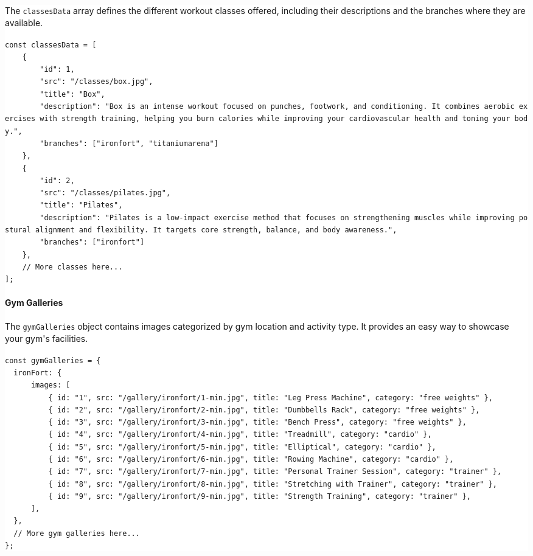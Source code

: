 The `classesData` array defines the different workout classes offered, including their descriptions and the branches where they are available.

  ```tsx
  const classesData = [
      {
          "id": 1,
          "src": "/classes/box.jpg",
          "title": "Box",
          "description": "Box is an intense workout focused on punches, footwork, and conditioning. It combines aerobic exercises with strength training, helping you burn calories while improving your cardiovascular health and toning your body.",
          "branches": ["ironfort", "titaniumarena"]
      },
      {
          "id": 2,
          "src": "/classes/pilates.jpg",
          "title": "Pilates",
          "description": "Pilates is a low-impact exercise method that focuses on strengthening muscles while improving postural alignment and flexibility. It targets core strength, balance, and body awareness.",
          "branches": ["ironfort"]
      },
      // More classes here...
  ];
  ```

#### Gym Galleries 

The `gymGalleries` object contains images categorized by gym location and activity type. It provides an easy way to showcase your gym's facilities.


  ```tsx
  const gymGalleries = {
    ironFort: {
        images: [
            { id: "1", src: "/gallery/ironfort/1-min.jpg", title: "Leg Press Machine", category: "free weights" },
            { id: "2", src: "/gallery/ironfort/2-min.jpg", title: "Dumbbells Rack", category: "free weights" },
            { id: "3", src: "/gallery/ironfort/3-min.jpg", title: "Bench Press", category: "free weights" },
            { id: "4", src: "/gallery/ironfort/4-min.jpg", title: "Treadmill", category: "cardio" },
            { id: "5", src: "/gallery/ironfort/5-min.jpg", title: "Elliptical", category: "cardio" },
            { id: "6", src: "/gallery/ironfort/6-min.jpg", title: "Rowing Machine", category: "cardio" },
            { id: "7", src: "/gallery/ironfort/7-min.jpg", title: "Personal Trainer Session", category: "trainer" },
            { id: "8", src: "/gallery/ironfort/8-min.jpg", title: "Stretching with Trainer", category: "trainer" },
            { id: "9", src: "/gallery/ironfort/9-min.jpg", title: "Strength Training", category: "trainer" },
        ],
    },
    // More gym galleries here...
  };
  ```


  [day: string]: ClassSchedule[];
[contributors-shield]: https://img.shields.io/github/contributors/AdrianRvzz/gym-template.svg?style=for-the-badge
[contributors-url]: https://github.com/AdrianRvzz/gym-template/graphs/contributors
[forks-shield]: https://img.shields.io/github/forks/AdrianRvzz/gym-template.svg?style=for-the-badge
[forks-url]: https://github.com/AdrianRvzz/gym-template/network/members
[stars-shield]: https://img.shields.io/github/stars/AdrianRvzz/gym-template.svg?style=for-the-badge
[stars-url]: https://github.com/AdrianRvzz/gym-template/stargazers
[issues-shield]: https://img.shields.io/github/issues/AdrianRvzz/gym-template.svg?style=for-the-badge
[issues-url]: https://github.com/AdrianRvzz/gym-template/issues
[license-shield]: https://img.shields.io/github/license/AdrianRvzz/gym-template.svg?style=for-the-badge
[license-url]: https://github.com/AdrianRvzz/gym-template/blob/master/LICENSE.txt
[linkedin-shield]: https://img.shields.io/badge/-LinkedIn-black.svg?style=for-the-badge&logo=linkedin&colorB=555
[linkedin-url]: https://linkedin.com/in/adrianrvzz
[product-screenshot]: images/screenshot.png
[React.js]: https://img.shields.io/badge/React-20232A?style=for-the-badge&logo=react&logoColor=61DAFB
[React-url]: https://reactjs.org/
[Bootstrap.com]: https://img.shields.io/badge/Bootstrap-563D7C?style=for-the-badge&logo=bootstrap&logoColor=white
[Bootstrap-url]: https://getbootstrap.com